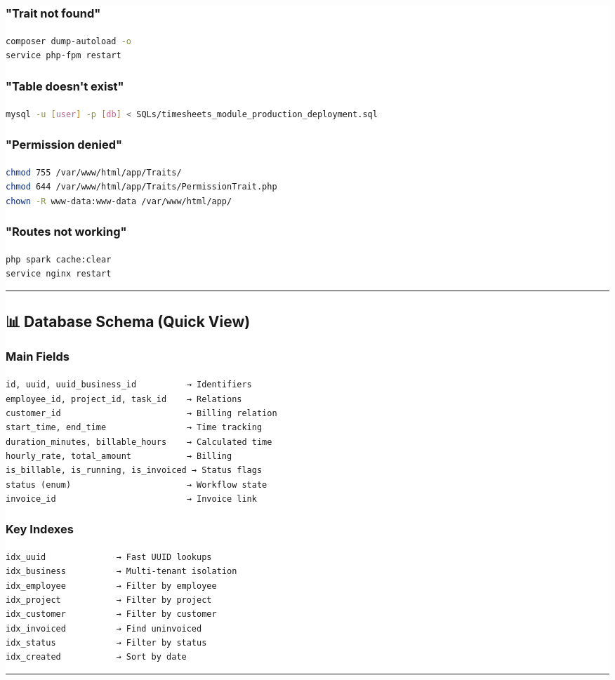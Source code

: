 ### "Trait not found"
```bash
composer dump-autoload -o
service php-fpm restart
```

### "Table doesn't exist"
```bash
mysql -u [user] -p [db] < SQLs/timesheets_module_production_deployment.sql
```

### "Permission denied"
```bash
chmod 755 /var/www/html/app/Traits/
chmod 644 /var/www/html/app/Traits/PermissionTrait.php
chown -R www-data:www-data /var/www/html/app/
```

### "Routes not working"
```bash
php spark cache:clear
service nginx restart
```

---

## 📊 Database Schema (Quick View)

### Main Fields
```
id, uuid, uuid_business_id          → Identifiers
employee_id, project_id, task_id    → Relations
customer_id                         → Billing relation
start_time, end_time                → Time tracking
duration_minutes, billable_hours    → Calculated time
hourly_rate, total_amount           → Billing
is_billable, is_running, is_invoiced → Status flags
status (enum)                       → Workflow state
invoice_id                          → Invoice link
```

### Key Indexes
```
idx_uuid              → Fast UUID lookups
idx_business          → Multi-tenant isolation
idx_employee          → Filter by employee
idx_project           → Filter by project
idx_customer          → Filter by customer
idx_invoiced          → Find uninvoiced
idx_status            → Filter by status
idx_created           → Sort by date
```

---